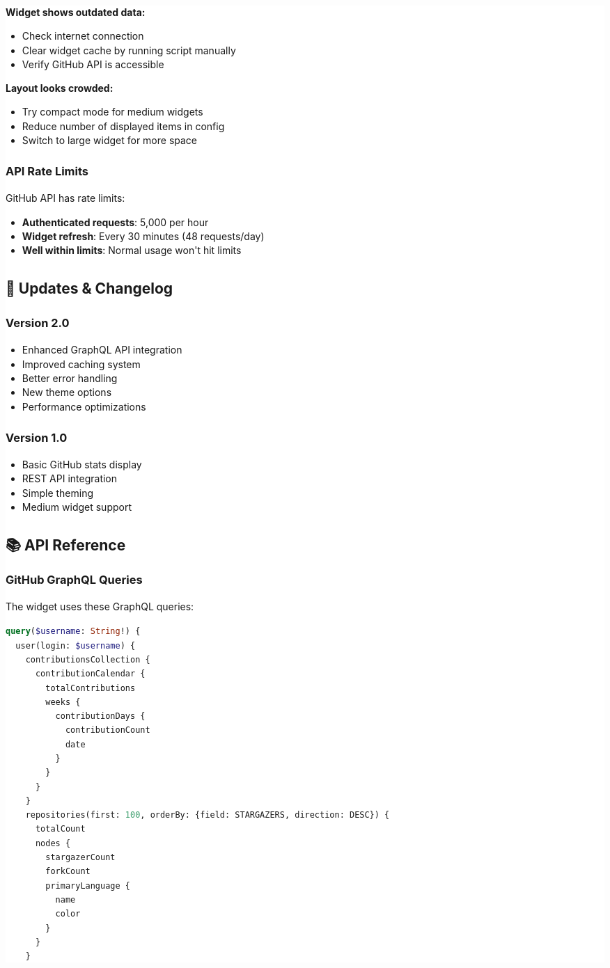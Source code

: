 **Widget shows outdated data:**
- Check internet connection
- Clear widget cache by running script manually
- Verify GitHub API is accessible

**Layout looks crowded:**
- Try compact mode for medium widgets
- Reduce number of displayed items in config
- Switch to large widget for more space

### API Rate Limits

GitHub API has rate limits:
- **Authenticated requests**: 5,000 per hour
- **Widget refresh**: Every 30 minutes (48 requests/day)
- **Well within limits**: Normal usage won't hit limits

## 🔄 Updates & Changelog

### Version 2.0
- Enhanced GraphQL API integration
- Improved caching system
- Better error handling
- New theme options
- Performance optimizations

### Version 1.0
- Basic GitHub stats display
- REST API integration
- Simple theming
- Medium widget support

## 📚 API Reference

### GitHub GraphQL Queries

The widget uses these GraphQL queries:

```graphql
query($username: String!) {
  user(login: $username) {
    contributionsCollection {
      contributionCalendar {
        totalContributions
        weeks {
          contributionDays {
            contributionCount
            date
          }
        }
      }
    }
    repositories(first: 100, orderBy: {field: STARGAZERS, direction: DESC}) {
      totalCount
      nodes {
        stargazerCount
        forkCount
        primaryLanguage {
          name
          color
        }
      }
    }
```